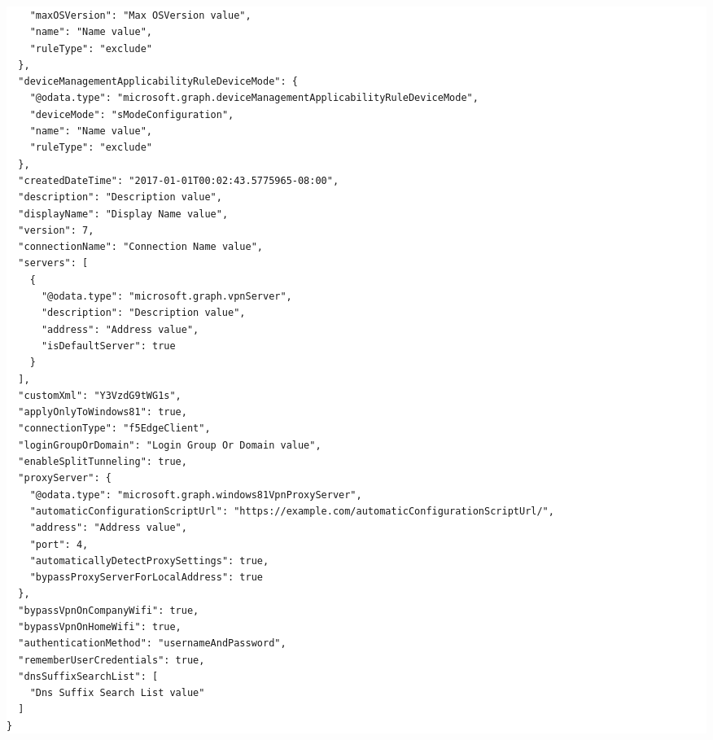 ``` http
    "maxOSVersion": "Max OSVersion value",
    "name": "Name value",
    "ruleType": "exclude"
  },
  "deviceManagementApplicabilityRuleDeviceMode": {
    "@odata.type": "microsoft.graph.deviceManagementApplicabilityRuleDeviceMode",
    "deviceMode": "sModeConfiguration",
    "name": "Name value",
    "ruleType": "exclude"
  },
  "createdDateTime": "2017-01-01T00:02:43.5775965-08:00",
  "description": "Description value",
  "displayName": "Display Name value",
  "version": 7,
  "connectionName": "Connection Name value",
  "servers": [
    {
      "@odata.type": "microsoft.graph.vpnServer",
      "description": "Description value",
      "address": "Address value",
      "isDefaultServer": true
    }
  ],
  "customXml": "Y3VzdG9tWG1s",
  "applyOnlyToWindows81": true,
  "connectionType": "f5EdgeClient",
  "loginGroupOrDomain": "Login Group Or Domain value",
  "enableSplitTunneling": true,
  "proxyServer": {
    "@odata.type": "microsoft.graph.windows81VpnProxyServer",
    "automaticConfigurationScriptUrl": "https://example.com/automaticConfigurationScriptUrl/",
    "address": "Address value",
    "port": 4,
    "automaticallyDetectProxySettings": true,
    "bypassProxyServerForLocalAddress": true
  },
  "bypassVpnOnCompanyWifi": true,
  "bypassVpnOnHomeWifi": true,
  "authenticationMethod": "usernameAndPassword",
  "rememberUserCredentials": true,
  "dnsSuffixSearchList": [
    "Dns Suffix Search List value"
  ]
}
```




